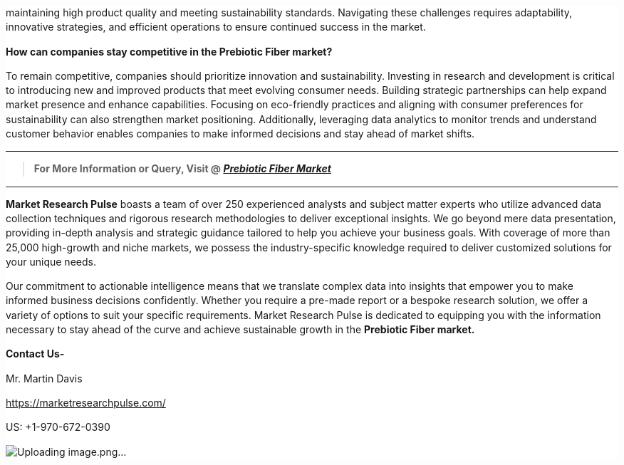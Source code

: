 maintaining high product quality and meeting sustainability standards. Navigating these challenges requires adaptability, innovative strategies, and efficient operations to ensure continued success in the market.</p><p><strong>How can companies stay competitive in the Prebiotic Fiber market?</strong></p><p>To remain competitive, companies should prioritize innovation and sustainability. Investing in research and development is critical to introducing new and improved products that meet evolving consumer needs. Building strategic partnerships can help expand market presence and enhance capabilities. Focusing on eco-friendly practices and aligning with consumer preferences for sustainability can also strengthen market positioning. Additionally, leveraging data analytics to monitor trends and understand customer behavior enables companies to make informed decisions and stay ahead of market shifts.</p><hr /><blockquote><p><strong>For More Information or Query, Visit @&nbsp;<em><a href="https://marketresearchpulse.com/report/66145/prebiotic-fiber-market?utm_source=Linkedin&utm_medium=029">Prebiotic Fiber Market</a></em></strong></p></blockquote><hr /><p><strong>Market Research Pulse</strong> boasts a team of over 250 experienced analysts and subject matter experts who utilize advanced data collection techniques and rigorous research methodologies to deliver exceptional insights. We go beyond mere data presentation, providing in-depth analysis and strategic guidance tailored to help you achieve your business goals. With coverage of more than 25,000 high-growth and niche markets, we possess the industry-specific knowledge required to deliver customized solutions for your unique needs.</p><p>Our commitment to actionable intelligence means that we translate complex data into insights that empower you to make informed business decisions confidently. Whether you require a pre-made report or a bespoke research solution, we offer a variety of options to suit your specific requirements. Market Research Pulse is dedicated to equipping you with the information necessary to stay ahead of the curve and achieve sustainable growth in the <strong>Prebiotic Fiber market.</strong></p><p><strong>Contact Us-</strong></p><p>Mr. Martin Davis</p><p>https://marketresearchpulse.com/</p><p>US: +1-970-672-0390</p>
![Uploading image.png…]()
